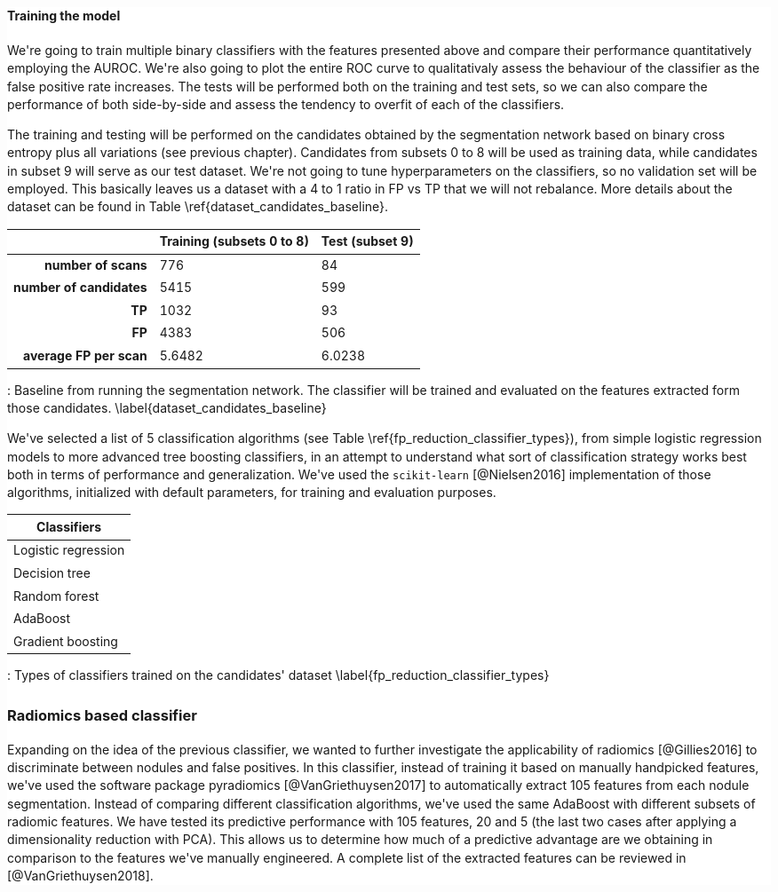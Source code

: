 #### Training the model
We're going to train multiple binary classifiers with the features presented above and compare their performance quantitatively employing the AUROC. We're also going to plot the entire ROC curve to qualitativaly assess the behaviour of the classifier as the false positive rate increases. The tests will be performed both on the training and test sets, so we can also compare the performance of both side-by-side and assess the tendency to overfit of each of the classifiers.

The training and testing will be performed on the candidates obtained by the segmentation network based on binary cross entropy plus all variations (see previous chapter). Candidates from subsets 0 to 8 will be used as training data, while candidates in subset 9 will serve as our test dataset. We're not going to tune hyperparameters on the classifiers, so no validation set will be employed. This basically leaves us a dataset with a 4 to 1 ratio in FP vs TP that we will not rebalance. More details about the dataset can be found in Table \ref{dataset_candidates_baseline}.

|                          | **Training (subsets 0 to 8)** | **Test (subset 9)** |
| -----------------------: | :---------------------------- | :------------------ |
|      **number of scans** | 776                           | 84                  |
| **number of candidates** | 5415                          | 599                 |
|                   **TP** | 1032                          | 93                  |
|                   **FP** | 4383                          | 506                 |
|  **average FP per scan** | 5.6482                        | 6.0238              |

: Baseline from running the segmentation network. The classifier will be trained and evaluated on the features extracted form those candidates. \label{dataset_candidates_baseline}




We've selected a list of 5 classification algorithms (see Table \ref{fp_reduction_classifier_types}), from simple logistic regression models to more advanced tree boosting classifiers, in an attempt to understand what sort of classification strategy works best both in terms of performance and generalization. We've used the `scikit-learn` \[@Nielsen2016\] implementation of those algorithms, initialized with default parameters, for training and evaluation purposes.

|     Classifiers     |
| ------------------- |
| Logistic regression |
| Decision tree       |
| Random forest       |
| AdaBoost            |
| Gradient boosting   |

: Types of classifiers trained on the candidates' dataset \label{fp_reduction_classifier_types}

### Radiomics based classifier

Expanding on the idea of the previous classifier, we wanted to further investigate the applicability of radiomics \[@Gillies2016\] to discriminate between nodules and false positives. In this classifier, instead of training it based on manually handpicked features, we've used the software package pyradiomics \[@VanGriethuysen2017\] to automatically extract 105 features from each nodule segmentation. Instead of comparing different classification algorithms, we've used the same AdaBoost with different subsets of radiomic features. We have tested its predictive performance with 105 features, 20 and 5 (the last two cases after applying a dimensionality reduction with PCA). This allows us to determine how much of a predictive advantage are we obtaining in comparison to the features we've manually engineered. A complete list of the extracted features can be reviewed in \[@VanGriethuysen2018\].
